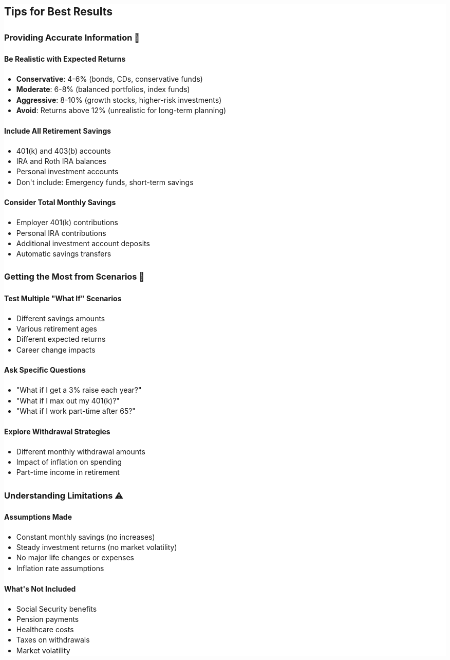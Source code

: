 ## Tips for Best Results

### Providing Accurate Information 📝

#### Be Realistic with Expected Returns
- **Conservative**: 4-6% (bonds, CDs, conservative funds)
- **Moderate**: 6-8% (balanced portfolios, index funds)
- **Aggressive**: 8-10% (growth stocks, higher-risk investments)
- **Avoid**: Returns above 12% (unrealistic for long-term planning)

#### Include All Retirement Savings
- 401(k) and 403(b) accounts
- IRA and Roth IRA balances
- Personal investment accounts
- Don't include: Emergency funds, short-term savings

#### Consider Total Monthly Savings
- Employer 401(k) contributions
- Personal IRA contributions
- Additional investment account deposits
- Automatic savings transfers

### Getting the Most from Scenarios 🎯

#### Test Multiple "What If" Scenarios
- Different savings amounts
- Various retirement ages
- Different expected returns
- Career change impacts

#### Ask Specific Questions
- "What if I get a 3% raise each year?"
- "What if I max out my 401(k)?"
- "What if I work part-time after 65?"

#### Explore Withdrawal Strategies
- Different monthly withdrawal amounts
- Impact of inflation on spending
- Part-time income in retirement

### Understanding Limitations ⚠️

#### Assumptions Made
- Constant monthly savings (no increases)
- Steady investment returns (no market volatility)
- No major life changes or expenses
- Inflation rate assumptions

#### What's Not Included
- Social Security benefits
- Pension payments
- Healthcare costs
- Taxes on withdrawals
- Market volatility
